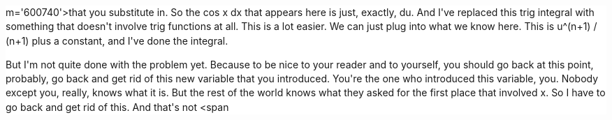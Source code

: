   m='600740'>that</span> <span m='600870'>you</span> <span
  m='601000'>substitute</span> <span m='601600'>in.</span> <span
  m='603100'>So</span> <span m='603310'>the</span> <span m='603740'>cos</span>
  <span m='603910'>x</span> <span m='604250'>dx</span> <span
  m='604450'>that</span> <span m='604890'>appears</span> <span
  m='605810'>here</span> <span m='606180'>is</span> <span
  m='606540'>just,</span> <span m='607020'>exactly,</span> <span
  m='607960'>du.</span> <span m='608800'>And</span> <span m='608970'>I've</span>
  <span m='609130'>replaced</span> <span m='609780'>this</span> <span
  m='609970'>trig</span> <span m='610320'>integral</span> <span
  m='610920'>with</span> <span m='611190'>something</span> <span
  m='611500'>that</span> <span m='611610'>doesn't</span> <span
  m='611890'>involve</span> <span m='612210'>trig</span> <span
  m='612430'>functions</span> <span m='612850'>at</span> <span
  m='612940'>all.</span> <span m='613330'>This is</span> <span
  m='613550'>a</span> <span m='613610'>lot</span> <span
  m='613770'>easier.</span> <span m='614240'>We</span> <span
  m='614360'>can</span> <span m='614490'>just</span> <span
  m='615160'>plug</span> <span m='615480'>into</span> <span
  m='615760'>what</span> <span m='615920'>we</span> <span m='616040'>know</span>
  <span m='616750'>here.</span> <span m='617420'>This</span> <span
  m='617910'>is</span> <span m='619570'>u^(n+1) / (n+1)</span> <span
  m='622820'>plus</span> <span m='623050'>a</span> <span
  m='623120'>constant,</span> <span m='623640'>and</span> <span
  m='623750'>I've</span> <span m='623900'>done</span> <span
  m='624120'>the</span> <span m='624230'>integral.</span> </p><p><span
  m='626620'>But</span> <span m='626810'>I'm</span> <span m='626920'>not</span>
  <span m='627090'>quite</span> <span m='627440'>done</span> <span
  m='627660'>with</span> <span m='627790'>the</span> <span
  m='627890'>problem</span> <span m='628290'>yet.</span> <span
  m='629580'>Because</span> <span m='630410'>to</span> <span
  m='630560'>be</span> <span m='631120'>nice</span> <span m='631810'>to</span>
  <span m='631970'>your</span> <span m='632170'>reader</span> <span
  m='633230'>and to</span> <span m='633530'>yourself,</span> <span
  m='634310'>you</span> <span m='634550'>should</span> <span
  m='634710'>go</span> <span m='634850'>back</span> <span m='635350'>at</span>
  <span m='635450'>this</span> <span m='635650'>point,</span> <span
  m='636000'>probably,</span> <span m='636560'>go</span> <span
  m='636710'>back</span> <span m='637440'>and</span> <span m='638360'>get</span>
  <span m='638590'>rid</span> <span m='638850'>of</span> <span
  m='639000'>this</span> <span m='639220'>new</span> <span
  m='639380'>variable</span> <span m='639880'>that</span> <span
  m='640000'>you</span> <span m='640150'>introduced.</span> <span
  m='640610'>You're</span> <span m='640780'>the</span> <span
  m='640880'>one</span> <span m='641020'>who</span> <span
  m='641100'>introduced</span> <span m='641600'>this</span> <span
  m='641750'>variable,</span> <span m='642160'>you.</span> <span
  m='642440'>Nobody</span> <span m='642810'>except</span> <span
  m='643190'>you,</span> <span m='643330'>really,</span> <span
  m='643610'>knows</span> <span m='643880'>what</span> <span
  m='644030'>it</span> <span m='644130'>is.</span> <span m='645950'>But</span>
  <span m='646090'>the</span> <span m='646160'>rest</span> <span
  m='646410'>of</span> <span m='646480'>the</span> <span m='646550'>world</span>
  <span m='646970'>knows</span> <span m='647270'>what</span> <span
  m='648080'>they</span> <span m='648240'>asked</span> <span
  m='648550'>for</span> <span m='648770'>the</span> <span
  m='648890'>first</span> <span m='649180'>place</span> <span
  m='649530'>that</span> <span m='649720'>involved</span> <span
  m='650160'>x.</span> <span m='651360'>So</span> <span m='651570'>I</span>
  <span m='651660'>have</span> <span m='651820'>to</span> <span
  m='651920'>go</span> <span m='652050'>back</span> <span m='652340'>and</span>
  <span m='652460'>get</span> <span m='652630'>rid</span> <span
  m='652810'>of</span> <span m='652940'>this.</span> <span m='653460'>And</span>
  <span m='653620'>that's</span> <span m='653790'>not</span> <span